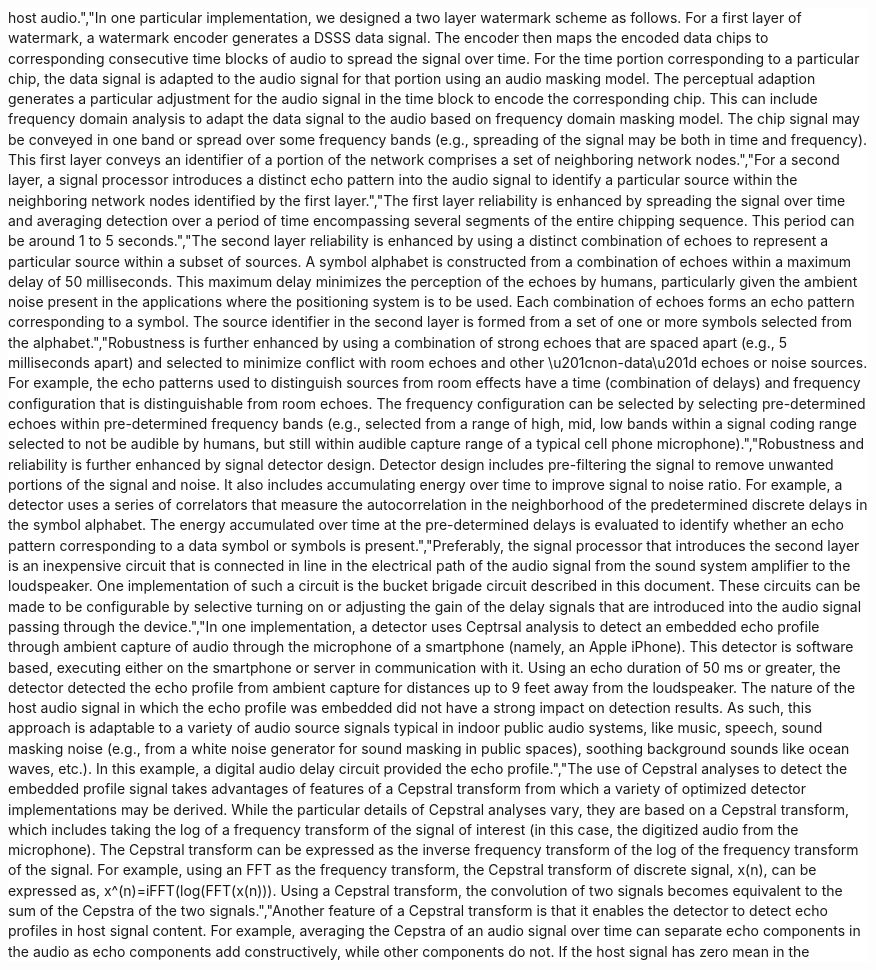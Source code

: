 host audio.","In one particular implementation, we designed a two layer watermark scheme as follows. For a first layer of watermark, a watermark encoder generates a DSSS data signal. The encoder then maps the encoded data chips to corresponding consecutive time blocks of audio to spread the signal over time. For the time portion corresponding to a particular chip, the data signal is adapted to the audio signal for that portion using an audio masking model. The perceptual adaption generates a particular adjustment for the audio signal in the time block to encode the corresponding chip. This can include frequency domain analysis to adapt the data signal to the audio based on frequency domain masking model. The chip signal may be conveyed in one band or spread over some frequency bands (e.g., spreading of the signal may be both in time and frequency). This first layer conveys an identifier of a portion of the network comprises a set of neighboring network nodes.","For a second layer, a signal processor introduces a distinct echo pattern into the audio signal to identify a particular source within the neighboring network nodes identified by the first layer.","The first layer reliability is enhanced by spreading the signal over time and averaging detection over a period of time encompassing several segments of the entire chipping sequence. This period can be around 1 to 5 seconds.","The second layer reliability is enhanced by using a distinct combination of echoes to represent a particular source within a subset of sources. A symbol alphabet is constructed from a combination of echoes within a maximum delay of 50 milliseconds. This maximum delay minimizes the perception of the echoes by humans, particularly given the ambient noise present in the applications where the positioning system is to be used. Each combination of echoes forms an echo pattern corresponding to a symbol. The source identifier in the second layer is formed from a set of one or more symbols selected from the alphabet.","Robustness is further enhanced by using a combination of strong echoes that are spaced apart (e.g., 5 milliseconds apart) and selected to minimize conflict with room echoes and other \u201cnon-data\u201d echoes or noise sources. For example, the echo patterns used to distinguish sources from room effects have a time (combination of delays) and frequency configuration that is distinguishable from room echoes. The frequency configuration can be selected by selecting pre-determined echoes within pre-determined frequency bands (e.g., selected from a range of high, mid, low bands within a signal coding range selected to not be audible by humans, but still within audible capture range of a typical cell phone microphone).","Robustness and reliability is further enhanced by signal detector design. Detector design includes pre-filtering the signal to remove unwanted portions of the signal and noise. It also includes accumulating energy over time to improve signal to noise ratio. For example, a detector uses a series of correlators that measure the autocorrelation in the neighborhood of the predetermined discrete delays in the symbol alphabet. The energy accumulated over time at the pre-determined delays is evaluated to identify whether an echo pattern corresponding to a data symbol or symbols is present.","Preferably, the signal processor that introduces the second layer is an inexpensive circuit that is connected in line in the electrical path of the audio signal from the sound system amplifier to the loudspeaker. One implementation of such a circuit is the bucket brigade circuit described in this document. These circuits can be made to be configurable by selective turning on or adjusting the gain of the delay signals that are introduced into the audio signal passing through the device.","In one implementation, a detector uses Ceptrsal analysis to detect an embedded echo profile through ambient capture of audio through the microphone of a smartphone (namely, an Apple iPhone). This detector is software based, executing either on the smartphone or server in communication with it. Using an echo duration of 50 ms or greater, the detector detected the echo profile from ambient capture for distances up to 9 feet away from the loudspeaker. The nature of the host audio signal in which the echo profile was embedded did not have a strong impact on detection results. As such, this approach is adaptable to a variety of audio source signals typical in indoor public audio systems, like music, speech, sound masking noise (e.g., from a white noise generator for sound masking in public spaces), soothing background sounds like ocean waves, etc.). In this example, a digital audio delay circuit provided the echo profile.","The use of Cepstral analyses to detect the embedded profile signal takes advantages of features of a Cepstral transform from which a variety of optimized detector implementations may be derived. While the particular details of Cepstral analyses vary, they are based on a Cepstral transform, which includes taking the log of a frequency transform of the signal of interest (in this case, the digitized audio from the microphone). The Cepstral transform can be expressed as the inverse frequency transform of the log of the frequency transform of the signal. For example, using an FFT as the frequency transform, the Cepstral transform of discrete signal, x(n), can be expressed as, x^(n)=iFFT(log(FFT(x(n))). Using a Cepstral transform, the convolution of two signals becomes equivalent to the sum of the Cepstra of the two signals.","Another feature of a Cepstral transform is that it enables the detector to detect echo profiles in host signal content. For example, averaging the Cepstra of an audio signal over time can separate echo components in the audio as echo components add constructively, while other components do not. If the host signal has zero mean in the
